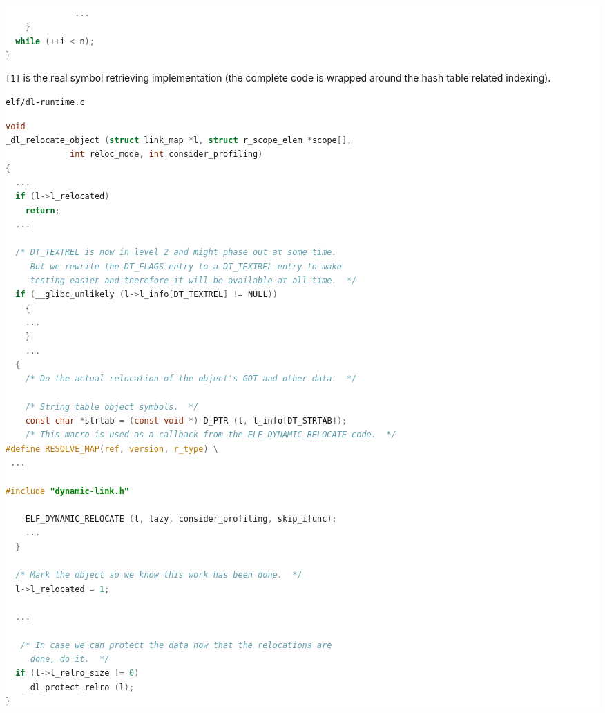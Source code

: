 ```c
              ...
    }
  while (++i < n);
}
```

``[1]`` is the real symbol retrieving implementation (the complete code is wrapped
around the hash table related indexing).


``elf/dl-runtime.c``

```c
void
_dl_relocate_object (struct link_map *l, struct r_scope_elem *scope[],
		     int reloc_mode, int consider_profiling)
{
  ...
  if (l->l_relocated)
    return;
  ...

  /* DT_TEXTREL is now in level 2 and might phase out at some time.
     But we rewrite the DT_FLAGS entry to a DT_TEXTREL entry to make
     testing easier and therefore it will be available at all time.  */
  if (__glibc_unlikely (l->l_info[DT_TEXTREL] != NULL))
    {
    ...
    }
    ...
  {
    /* Do the actual relocation of the object's GOT and other data.  */

    /* String table object symbols.  */
    const char *strtab = (const void *) D_PTR (l, l_info[DT_STRTAB]);
    /* This macro is used as a callback from the ELF_DYNAMIC_RELOCATE code.  */
#define RESOLVE_MAP(ref, version, r_type) \
 ...

#include "dynamic-link.h"

    ELF_DYNAMIC_RELOCATE (l, lazy, consider_profiling, skip_ifunc);
    ...
  }

  /* Mark the object so we know this work has been done.  */
  l->l_relocated = 1;

  ...

   /* In case we can protect the data now that the relocations are
     done, do it.  */
  if (l->l_relro_size != 0)
    _dl_protect_relro (l);
}
```

